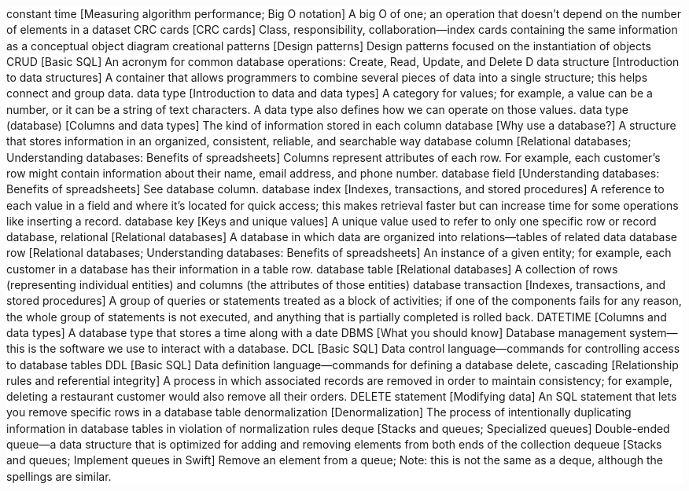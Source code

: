 constant time [Measuring algorithm performance; Big O notation]
A big O of one; an operation that doesn’t depend on the number of elements in a dataset
CRC cards [CRC cards]
Class, responsibility, collaboration—index cards containing the same information as a conceptual object diagram
creational patterns [Design patterns]
Design patterns focused on the instantiation of objects
CRUD [Basic SQL]
An acronym for common database operations: Create, Read, Update, and Delete
D
data structure [Introduction to data structures]
A container that allows programmers to combine several pieces of data into a single structure; this helps connect and group data.
data type [Introduction to data and data types]
A category for values; for example, a value can be a number, or it can be a string of text characters. A data type also defines how we can operate on those values.
data type (database) [Columns and data types]
The kind of information stored in each column
database [Why use a database?]
A structure that stores information in an organized, consistent, reliable, and searchable way
database column [Relational databases; Understanding databases: Benefits of spreadsheets]
Columns represent attributes of each row. For example, each customer’s row might contain information about their name, email address, and phone number.
database field [Understanding databases: Benefits of spreadsheets]
See database column.
database index [Indexes, transactions, and stored procedures]
A reference to each value in a field and where it’s located for quick access; this makes retrieval faster but can increase time for some operations like inserting a record.
database key [Keys and unique values]
A unique value used to refer to only one specific row or record
database, relational [Relational databases]
A database in which data are organized into relations—tables of related data
database row [Relational databases; Understanding databases: Benefits of spreadsheets]
An instance of a given entity; for example, each customer in a database has their information in a table row.
database table [Relational databases]
A collection of rows (representing individual entities) and columns (the attributes of those entities)
database transaction [Indexes, transactions, and stored procedures]
A group of queries or statements treated as a block of activities; if one of the components fails for any reason, the whole group of statements is not executed, and anything that is partially completed is rolled back.
DATETIME [Columns and data types]
A database type that stores a time along with a date
DBMS [What you should know]
Database management system—this is the software we use to interact with a database.
DCL [Basic SQL]
Data control language—commands for controlling access to database tables
DDL [Basic SQL]
Data definition language—commands for defining a database
delete, cascading [Relationship rules and referential integrity]
A process in which associated records are removed in order to maintain consistency; for example, deleting a restaurant customer would also remove all their orders.
DELETE statement [Modifying data]
An SQL statement that lets you remove specific rows in a database table
denormalization [Denormalization]
The process of intentionally duplicating information in database tables in violation of normalization rules
deque [Stacks and queues; Specialized queues]
Double-ended queue—a data structure that is optimized for adding and removing elements from both ends of the collection
dequeue [Stacks and queues; Implement queues in Swift]
Remove an element from a queue; Note: this is not the same as a deque, although the spellings are similar.